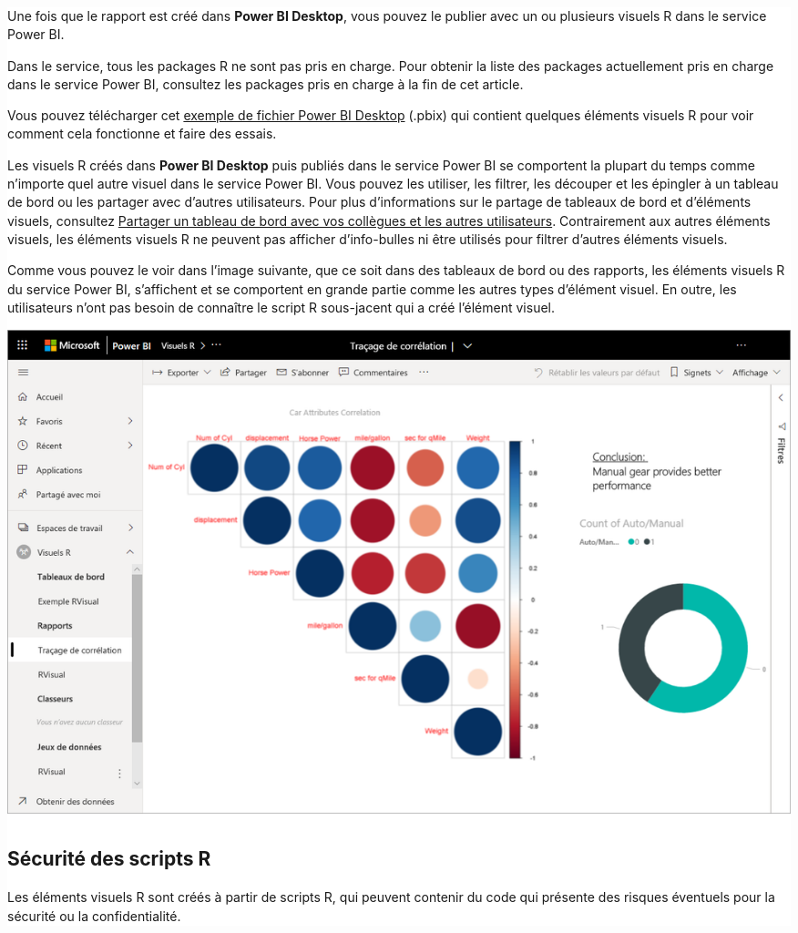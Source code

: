Une fois que le rapport est créé dans **Power BI Desktop**, vous pouvez le publier avec un ou plusieurs visuels R dans le service Power BI. 

 Dans le service, tous les packages R ne sont pas pris en charge. Pour obtenir la liste des packages actuellement pris en charge dans le service Power BI, consultez les packages pris en charge à la fin de cet article.

Vous pouvez télécharger cet [exemple de fichier Power BI Desktop](https://download.microsoft.com/download/D/9/A/D9A65269-D1FC-49F8-8EC3-1217E3A4390F/RVisual_correlation_plot_sample%20SL.pbix) (.pbix) qui contient quelques éléments visuels R pour voir comment cela fonctionne et faire des essais.

Les visuels R créés dans **Power BI Desktop** puis publiés dans le service Power BI se comportent la plupart du temps comme n’importe quel autre visuel dans le service Power BI. Vous pouvez les utiliser, les filtrer, les découper et les épingler à un tableau de bord ou les partager avec d’autres utilisateurs. Pour plus d’informations sur le partage de tableaux de bord et d’éléments visuels, consultez [Partager un tableau de bord avec vos collègues et les autres utilisateurs](../collaborate-share/service-share-dashboards.md). Contrairement aux autres éléments visuels, les éléments visuels R ne peuvent pas afficher d’info-bulles ni être utilisés pour filtrer d’autres éléments visuels.

Comme vous pouvez le voir dans l’image suivante, que ce soit dans des tableaux de bord ou des rapports, les éléments visuels R du service Power BI, s’affichent et se comportent en grande partie comme les autres types d’élément visuel. En outre, les utilisateurs n’ont pas besoin de connaître le script R sous-jacent qui a créé l’élément visuel.

![Capture d’écran de la page de rapport dans le service Power BI](media/service-r-visuals/power-bi-r-visual.png)

## <a name="r-scripts-security"></a>Sécurité des scripts R
Les éléments visuels R sont créés à partir de scripts R, qui peuvent contenir du code qui présente des risques éventuels pour la sécurité ou la confidentialité.
